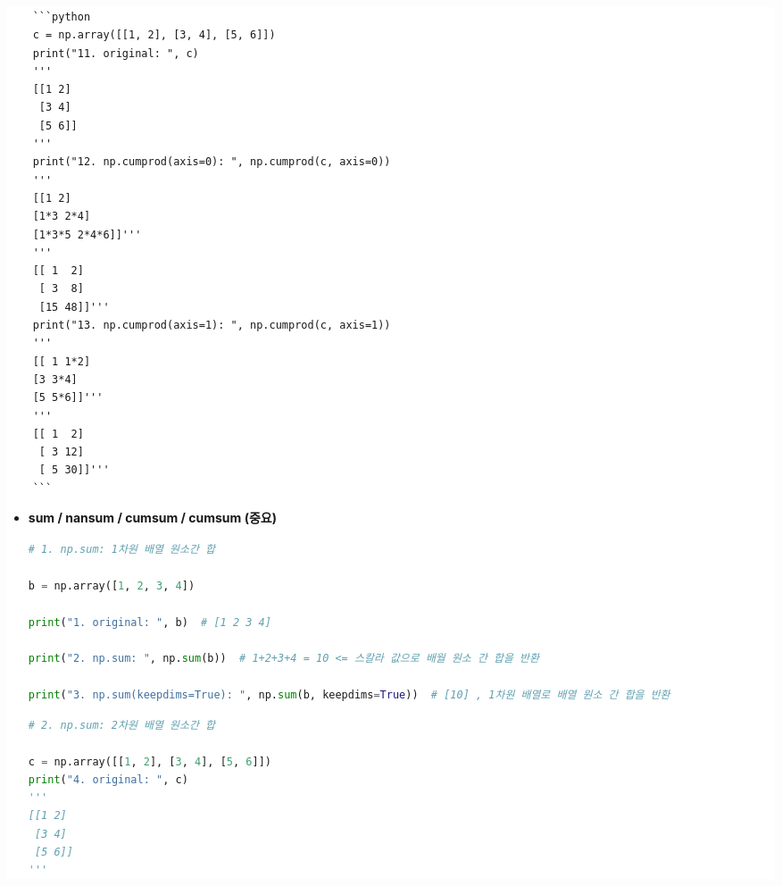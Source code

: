         ```python
        c = np.array([[1, 2], [3, 4], [5, 6]])
        print("11. original: ", c)
        '''
        [[1 2]
         [3 4]
         [5 6]]
        '''
        print("12. np.cumprod(axis=0): ", np.cumprod(c, axis=0))  
        '''
        [[1 2]
        [1*3 2*4] 
        [1*3*5 2*4*6]]'''
        '''
        [[ 1  2]
         [ 3  8]
         [15 48]]'''
        print("13. np.cumprod(axis=1): ", np.cumprod(c, axis=1))  
        ''' 
        [[ 1 1*2] 
        [3 3*4] 
        [5 5*6]]'''
        '''
        [[ 1  2]
         [ 3 12]
         [ 5 30]]'''
        ```
        
- **sum / nansum / cumsum / cumsum (중요)**
    
    ```python
    # 1. np.sum: 1차원 배열 원소간 합
    
    b = np.array([1, 2, 3, 4])
    
    print("1. original: ", b)  # [1 2 3 4]
    
    print("2. np.sum: ", np.sum(b))  # 1+2+3+4 = 10 <= 스칼라 값으로 배월 원소 간 합을 반환
    
    print("3. np.sum(keepdims=True): ", np.sum(b, keepdims=True))  # [10] , 1차원 배열로 배열 원소 간 합을 반환
    ```
    
    ```python
    # 2. np.sum: 2차원 배열 원소간 합
    
    c = np.array([[1, 2], [3, 4], [5, 6]])
    print("4. original: ", c)
    '''
    [[1 2]
     [3 4]
     [5 6]]
    '''
    